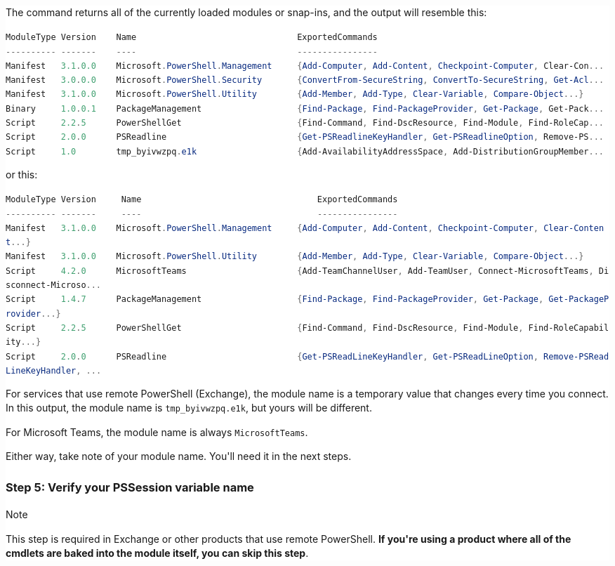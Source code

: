 The command returns all of the currently loaded modules or snap-ins, and the output will resemble this:

```powershell
ModuleType Version    Name                                ExportedCommands
---------- -------    ----                                ----------------
Manifest   3.1.0.0    Microsoft.PowerShell.Management     {Add-Computer, Add-Content, Checkpoint-Computer, Clear-Con...
Manifest   3.0.0.0    Microsoft.PowerShell.Security       {ConvertFrom-SecureString, ConvertTo-SecureString, Get-Acl...
Manifest   3.1.0.0    Microsoft.PowerShell.Utility        {Add-Member, Add-Type, Clear-Variable, Compare-Object...}
Binary     1.0.0.1    PackageManagement                   {Find-Package, Find-PackageProvider, Get-Package, Get-Pack...
Script     2.2.5      PowerShellGet                       {Find-Command, Find-DscResource, Find-Module, Find-RoleCap...
Script     2.0.0      PSReadline                          {Get-PSReadlineKeyHandler, Get-PSReadlineOption, Remove-PS...
Script     1.0        tmp_byivwzpq.e1k                    {Add-AvailabilityAddressSpace, Add-DistributionGroupMember...
```

or this:

```powershell
ModuleType Version     Name                                   ExportedCommands
---------- -------     ----                                   ----------------
Manifest   3.1.0.0    Microsoft.PowerShell.Management     {Add-Computer, Add-Content, Checkpoint-Computer, Clear-Content...}
Manifest   3.1.0.0    Microsoft.PowerShell.Utility        {Add-Member, Add-Type, Clear-Variable, Compare-Object...}
Script     4.2.0      MicrosoftTeams                      {Add-TeamChannelUser, Add-TeamUser, Connect-MicrosoftTeams, Disconnect-Microso...
Script     1.4.7      PackageManagement                   {Find-Package, Find-PackageProvider, Get-Package, Get-PackageProvider...}
Script     2.2.5      PowerShellGet                       {Find-Command, Find-DscResource, Find-Module, Find-RoleCapability...}
Script     2.0.0      PSReadline                          {Get-PSReadLineKeyHandler, Get-PSReadLineOption, Remove-PSReadLineKeyHandler, ...
```

For services that use remote PowerShell (Exchange), the module name is a temporary value that changes every time you connect. In this output, the module name is `tmp_byivwzpq.e1k`, but yours will be different.

For Microsoft Teams, the module name is always `MicrosoftTeams`.

Either way, take note of your module name. You'll need it in the next steps.

### Step 5: Verify your PSSession variable name

> [!NOTE]
> This step is required in Exchange or other products that use remote PowerShell. **If you're using a product where all of the cmdlets are baked into the module itself, you can skip this step**.
